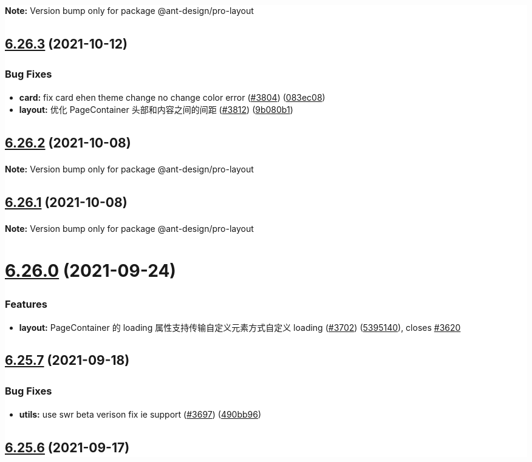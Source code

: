 **Note:** Version bump only for package @ant-design/pro-layout

## [6.26.3](https://github.com/ant-design/pro-components/compare/@ant-design/pro-layout@6.26.2...@ant-design/pro-layout@6.26.3) (2021-10-12)

### Bug Fixes

- **card:** fix card ehen theme change no change color error ([#3804](https://github.com/ant-design/pro-components/issues/3804)) ([083ec08](https://github.com/ant-design/pro-components/commit/083ec08794ab555615d5eb2304c3ef2e4660e77f))
- **layout:** 优化 PageContainer 头部和内容之间的间距 ([#3812](https://github.com/ant-design/pro-components/issues/3812)) ([9b080b1](https://github.com/ant-design/pro-components/commit/9b080b16e46fe1d96041c54a4fa0be4f6c73f94a))

## [6.26.2](https://github.com/ant-design/pro-components/compare/@ant-design/pro-layout@6.26.1...@ant-design/pro-layout@6.26.2) (2021-10-08)

**Note:** Version bump only for package @ant-design/pro-layout

## [6.26.1](https://github.com/ant-design/pro-components/compare/@ant-design/pro-layout@6.26.0...@ant-design/pro-layout@6.26.1) (2021-10-08)

**Note:** Version bump only for package @ant-design/pro-layout

# [6.26.0](https://github.com/ant-design/pro-components/compare/@ant-design/pro-layout@6.25.7...@ant-design/pro-layout@6.26.0) (2021-09-24)

### Features

- **layout:** PageContainer 的 loading 属性支持传输自定义元素方式自定义 loading ([#3702](https://github.com/ant-design/pro-components/issues/3702)) ([5395140](https://github.com/ant-design/pro-components/commit/5395140b9be18e360a0f84a226142c42f73ca086)), closes [#3620](https://github.com/ant-design/pro-components/issues/3620)

## [6.25.7](https://github.com/ant-design/pro-components/compare/@ant-design/pro-layout@6.25.6...@ant-design/pro-layout@6.25.7) (2021-09-18)

### Bug Fixes

- **utils:** use swr beta verison fix ie support ([#3697](https://github.com/ant-design/pro-components/issues/3697)) ([490bb96](https://github.com/ant-design/pro-components/commit/490bb9657285dda4b20d7c2252072baea59d7c51))

## [6.25.6](https://github.com/ant-design/pro-components/compare/@ant-design/pro-layout@6.25.5...@ant-design/pro-layout@6.25.6) (2021-09-17)
